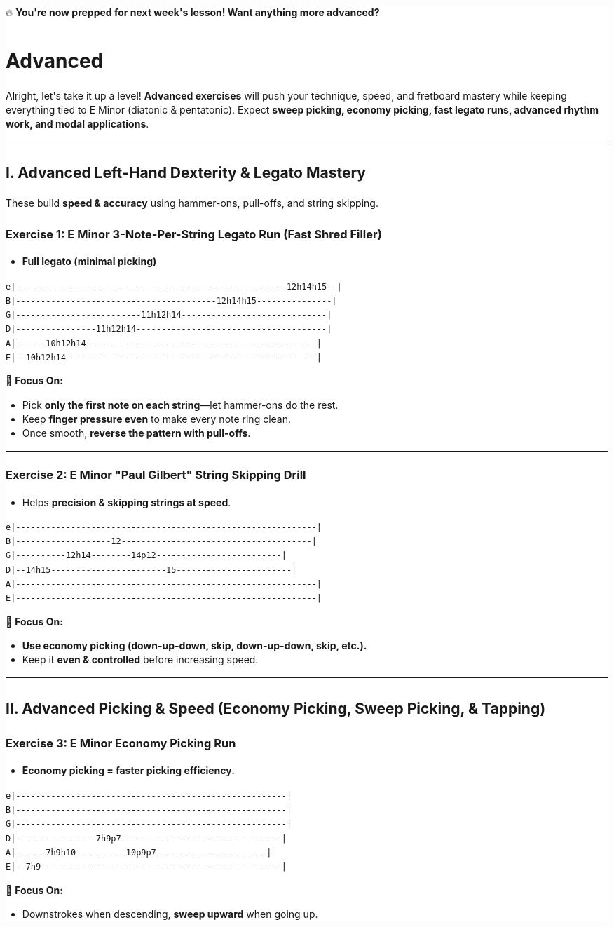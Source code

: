 🔥 **You're now prepped for next week's lesson! Want anything more advanced?**


# Advanced
Alright, let's take it up a level! **Advanced exercises** will push your technique, speed, and fretboard mastery while keeping everything tied to E Minor (diatonic & pentatonic). Expect **sweep picking, economy picking, fast legato runs, advanced rhythm work, and modal applications**.  

---

## **I. Advanced Left-Hand Dexterity & Legato Mastery**  
These build **speed & accuracy** using hammer-ons, pull-offs, and string skipping.  

### **Exercise 1: E Minor 3-Note-Per-String Legato Run (Fast Shred Filler)**  
- **Full legato (minimal picking)**
```
e|------------------------------------------------------12h14h15--|
B|----------------------------------------12h14h15---------------|
G|-------------------------11h12h14-----------------------------|
D|----------------11h12h14--------------------------------------|
A|------10h12h14----------------------------------------------|
E|--10h12h14--------------------------------------------------|
```
🎯 **Focus On:**  
- Pick **only the first note on each string**—let hammer-ons do the rest.  
- Keep **finger pressure even** to make every note ring clean.  
- Once smooth, **reverse the pattern with pull-offs**.  

---

### **Exercise 2: E Minor "Paul Gilbert" String Skipping Drill**  
- Helps **precision & skipping strings at speed**.
```
e|------------------------------------------------------------|
B|-------------------12--------------------------------------|
G|----------12h14--------14p12-------------------------|
D|--14h15-----------------------15-----------------------|
A|------------------------------------------------------------|
E|------------------------------------------------------------|
```
🎯 **Focus On:**  
- **Use economy picking (down-up-down, skip, down-up-down, skip, etc.).**  
- Keep it **even & controlled** before increasing speed.  

---

## **II. Advanced Picking & Speed (Economy Picking, Sweep Picking, & Tapping)**  
### **Exercise 3: E Minor Economy Picking Run**  
- **Economy picking = faster picking efficiency.**  
```
e|------------------------------------------------------|
B|------------------------------------------------------|
G|------------------------------------------------------|
D|----------------7h9p7--------------------------------|
A|------7h9h10----------10p9p7----------------------|
E|--7h9------------------------------------------------|
```
🎯 **Focus On:**  
- Downstrokes when descending, **sweep upward** when going up.  
